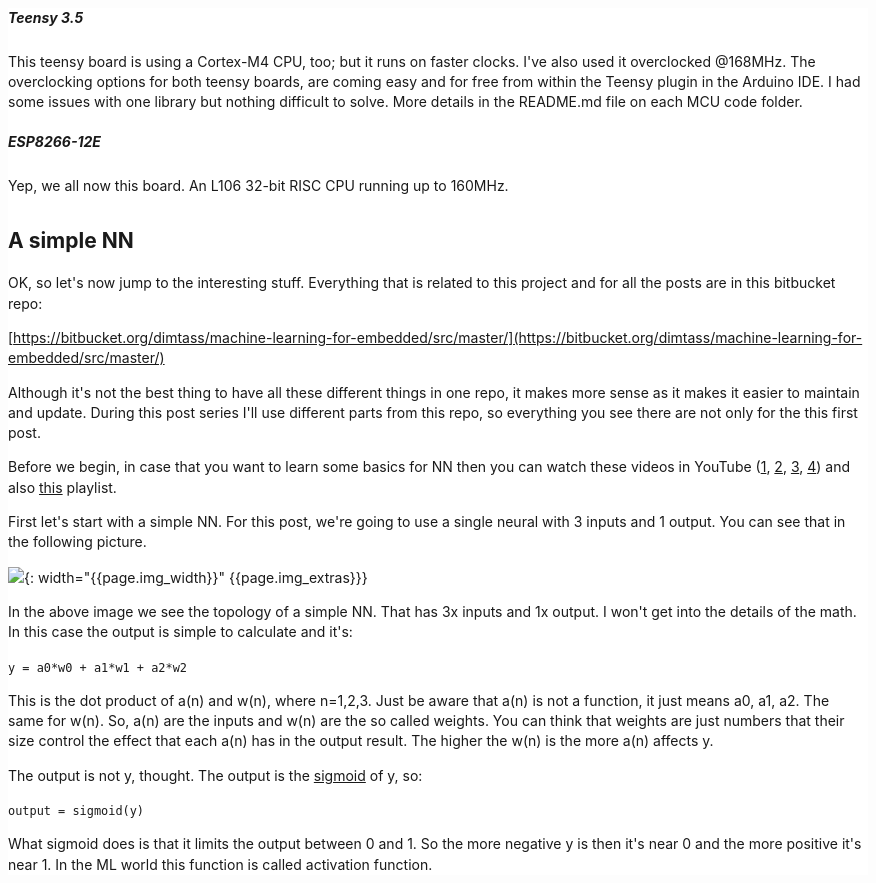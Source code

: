 ##### Teensy 3.5

This teensy board is using a Cortex-M4 CPU, too; but it runs on faster clocks. I've also used it overclocked @168MHz. The overclocking options for both teensy boards, are coming easy and for free from within the Teensy plugin in the Arduino IDE. I had some issues with one library but nothing difficult to solve. More details in the README.md file on each MCU code folder.

##### ESP8266-12E

Yep, we all now this board. An L106 32-bit RISC CPU running up to 160MHz.

## A simple NN

OK, so let's now jump to the interesting stuff. Everything that is related to this project and for all the posts are in this bitbucket repo:

[https://bitbucket.org/dimtass/machine-learning-for-embedded/src/master/](https://bitbucket.org/dimtass/machine-learning-for-embedded/src/master/)

Although it's not the best thing to have all these different things in one repo, it makes more sense as it makes it easier to maintain and update. During this post series I'll use different parts from this repo, so everything you see there are not only for the this first post.

Before we begin, in case that you want to learn some basics for NN then you can watch these videos in YouTube ([1](https://www.youtube.com/watch?v=aircAruvnKk), [2](https://www.youtube.com/watch?v=IHZwWFHWa-w), [3](https://www.youtube.com/watch?v=Ilg3gGewQ5U), [4](https://www.youtube.com/watch?v=tIeHLnjs5U8)) and also [this](https://www.youtube.com/playlist?list=PLxt59R_fWVzT9bDxA76AHm3ig0Gg9S3So) playlist.

First let's start with a simple NN. For this post, we're going to use a single neural with 3 inputs and 1 output. You can see that in the following picture.

![]({{page.img_src}}/nn_simple.png){: width="{{page.img_width}}" {{page.img_extras}}}

In the above image we see the topology of a simple NN. That has 3x inputs and 1x output. I won't get into the details of the math. In this case the output is simple to calculate and it's:

```
y = a0*w0 + a1*w1 + a2*w2
```

This is the dot product of a(n) and w(n), where n=1,2,3. Just be aware that a(n) is not a function, it just means a0, a1, a2. The same for w(n). So, a(n) are the inputs and w(n) are the so called weights. You can think that weights are just numbers that their size control the effect that each a(n) has in the output result. The higher the w(n) is the more a(n) affects y.

The output is not y, thought. The output is the [sigmoid](https://en.wikipedia.org/wiki/Sigmoid_function) of y, so:

```
output = sigmoid(y)
```

What sigmoid does is that it limits the output between 0 and 1. So the more negative y is then it's near 0 and the more positive it's near 1. In the ML world this function is called activation function.
